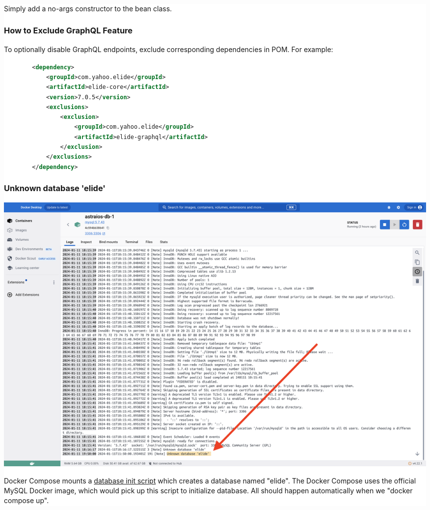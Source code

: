 Simply add a no-args constructor to the bean class.

### How to Exclude GraphQL Feature

To optionally disable GraphQL endpoints, exclude corresponding dependencies in POM. For example:

```xml
        <dependency>
            <groupId>com.yahoo.elide</groupId>
            <artifactId>elide-core</artifactId>
            <version>7.0.5</version>
            <exclusions>
                <exclusion>
                    <groupId>com.yahoo.elide</groupId>
                    <artifactId>elide-graphql</artifactId>
                </exclusion>
            </exclusions>
        </dependency>
```

### Unknown database 'elide'

![Error loading unknown-database.png](img/unknown-database.png)

Docker Compose mounts a [database init script] which creates a database named "elide". The Docker Compose uses the
official MySQL Docker image, which would pick up this script to initialize database. All should happen automatically
when we "docker compose up".


[//]: # (Copyright Jiaqi Liu)
[//]: # (Licensed under the Apache License, Version 2.0 &#40;the "License"&#41;;)
[//]: # (you may not use this file except in compliance with the License.)
[//]: # (You may obtain a copy of the License at)
[//]: # (    http://www.apache.org/licenses/LICENSE-2.0)
[//]: # (Unless required by applicable law or agreed to in writing, software)
[//]: # (distributed under the License is distributed on an "AS IS" BASIS,)
[//]: # (WITHOUT WARRANTIES OR CONDITIONS OF ANY KIND, either express or implied.)
[//]: # (See the License for the specific language governing permissions and)
[//]: # (limitations under the License.)
[database init script]: https://github.com/QubitPi/jersey-webservice-template/blob/jpa-elide/mysql-init.sql
[Docker Compose]: https://github.com/QubitPi/jersey-webservice-template/blob/jpa-elide/docker-compose.yml
[Docker Compose environment variables]: https://docs.docker.com/compose/environment-variables/
[Elide]: https://elide.io/
[Elide instance class]: https://github.com/yahoo/elide/blob/master/elide-core/src/main/java/com/yahoo/elide/Elide.java
[Elide Standalone]: https://github.com/yahoo/elide/tree/master/elide-standalone
[ElideSettings instance class]: https://github.com/yahoo/elide/blob/master/elide-core/src/main/java/com/yahoo/elide/ElideSettings.java
[example model]: https://github.com/QubitPi/jersey-webservice-template-jpa-data-models/blob/master/src/main/java/io/github/qubitpi/ws/jersey/template/models/Book.java
[jcabi-mysql]: https://mysql.jcabi.com/
[Jersey Webservice Template]: https://qubitpi.github.io/jersey-webservice-template/
[JWT]: https://qubitpi.github.io/jersey-webservice-template/
[Testcontainers]: https://qubitpi.github.io/testcontainers-java/
[what is binding]: https://qubitpi.github.io/jersey/ioc.html